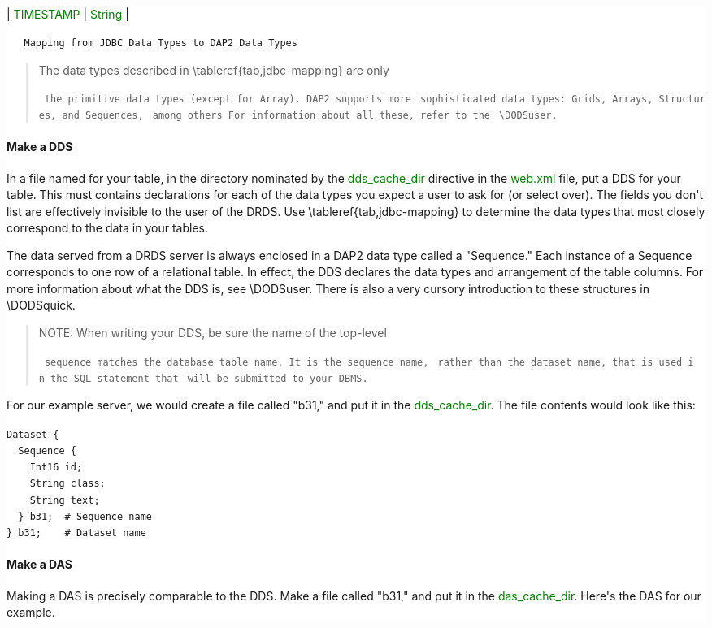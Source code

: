 | <font color='green'>TIMESTAMP</font>     | <font color='green'>String</font>                           |

`   Mapping from JDBC Data Types to DAP2 Data Types`

</center>

> The data types described in \tableref{tab,jdbc-mapping} are only
>
> ` the primitive data types (except for Array). DAP2 supports more`
> ` sophisticated data types: Grids, Arrays, Structures, and Sequences,`
> ` among others For information about all these, refer to the`
> ` \DODSuser.`

#### Make a DDS

In a file named for your table, in the directory nominated by the
<font color='green'>dds_cache_dir</font> directive in the
<font color='green'>web.xml</font> file, put a DDS for your table. This
must contains declarations for each of the data types you expect a user
to ask for (or select over). The fields you don't list are effectively
invisible to the user of the DRDS. Use \tableref{tab,jdbc-mapping} to
determine the data types that most closely correspond to the data in
your tables.

The data served from a DRDS server is always enclosed in a DAP2 data
type called a "Sequence." Each instance of a Sequence corresponds to one
row of a relational table. In effect, the DDS declares the data types
and arrangement of the table columns. For more information about what
the DDS is, see \DODSuser. There is also a very cursory introduction to
these structures in \DODSquick.

> NOTE: When writing your DDS, be sure the name of the top-level
>
> ` sequence matches the database table name. It is the sequence name,`
> ` rather than the dataset name, that is used in the SQL statement that`
> ` will be submitted to your DBMS.`

For our example server, we would create a file called "b31," and put it
in the <font color='green'>dds_cache_dir</font>. The file contents would
look like this:

    Dataset {
      Sequence {
        Int16 id;
        String class;
        String text;
      } b31;  # Sequence name
    } b31;    # Dataset name

#### Make a DAS

Making a DAS is precisely comparable to the DDS. Make a file called
"b31," and put it in the <font color='green'>das_cache_dir</font>.
Here's the DAS for our example.

